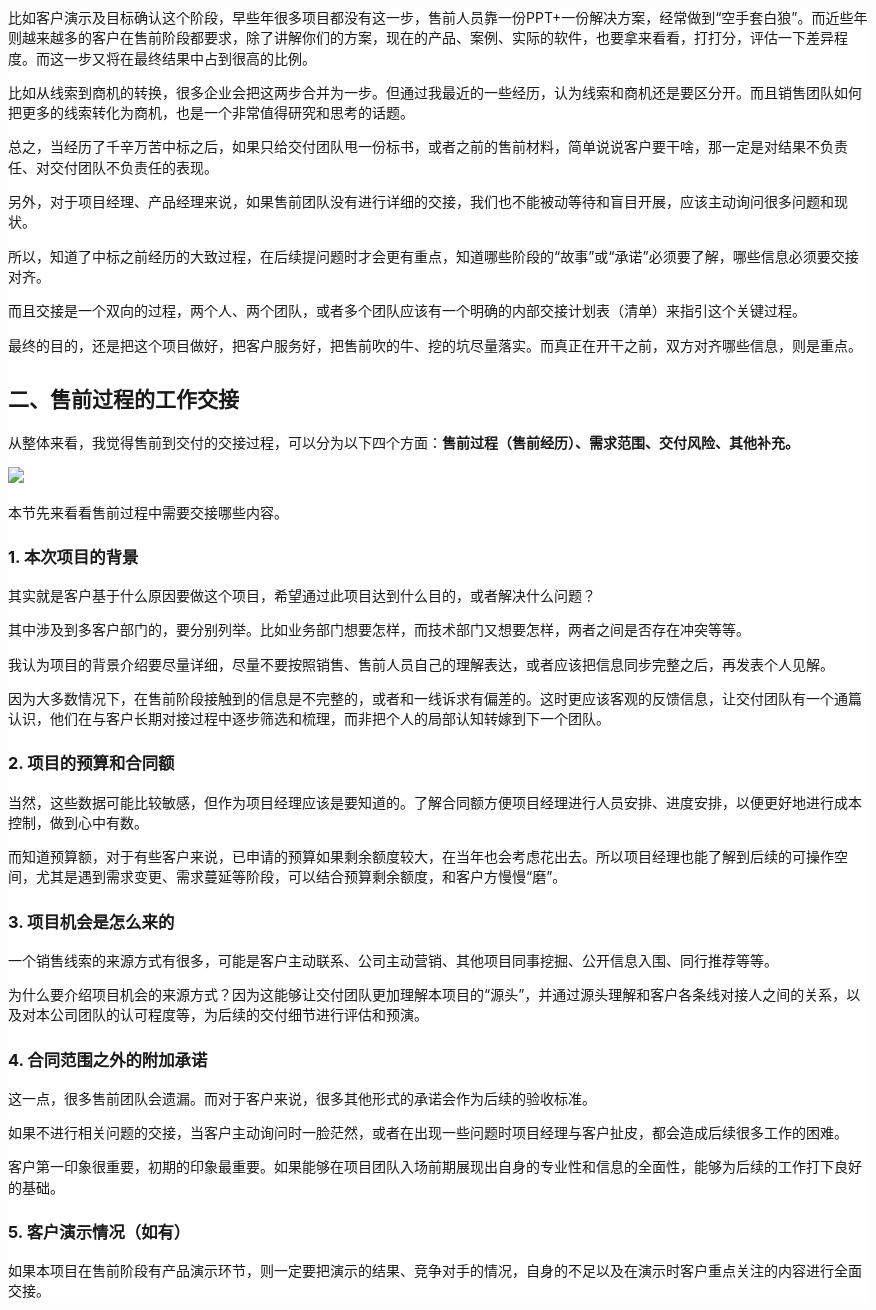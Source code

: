 比如客户演示及目标确认这个阶段，早些年很多项目都没有这一步，售前人员靠一份PPT+一份解决方案，经常做到“空手套白狼”。而近些年则越来越多的客户在售前阶段都要求，除了讲解你们的方案，现在的产品、案例、实际的软件，也要拿来看看，打打分，评估一下差异程度。而这一步又将在最终结果中占到很高的比例。

比如从线索到商机的转换，很多企业会把这两步合并为一步。但通过我最近的一些经历，认为线索和商机还是要区分开。而且销售团队如何把更多的线索转化为商机，也是一个非常值得研究和思考的话题。

总之，当经历了千辛万苦中标之后，如果只给交付团队甩一份标书，或者之前的售前材料，简单说说客户要干啥，那一定是对结果不负责任、对交付团队不负责任的表现。

另外，对于项目经理、产品经理来说，如果售前团队没有进行详细的交接，我们也不能被动等待和盲目开展，应该主动询问很多问题和现状。

所以，知道了中标之前经历的大致过程，在后续提问题时才会更有重点，知道哪些阶段的“故事”或“承诺”必须要了解，哪些信息必须要交接对齐。

而且交接是一个双向的过程，两个人、两个团队，或者多个团队应该有一个明确的内部交接计划表（清单）来指引这个关键过程。

最终的目的，还是把这个项目做好，把客户服务好，把售前吹的牛、挖的坑尽量落实。而真正在开干之前，双方对齐哪些信息，则是重点。

## 二、售前过程的工作交接

从整体来看，我觉得售前到交付的交接过程，可以分为以下四个方面：**售前过程（售前经历）、需求范围、交付风险、其他补充。**

![](https://image.woshipm.com/wp-files/2023/06/WQ7B4MehuaYsaXciOqPJ.png)

本节先来看看售前过程中需要交接哪些内容。

### 1\. 本次项目的背景

其实就是客户基于什么原因要做这个项目，希望通过此项目达到什么目的，或者解决什么问题？

其中涉及到多客户部门的，要分别列举。比如业务部门想要怎样，而技术部门又想要怎样，两者之间是否存在冲突等等。

我认为项目的背景介绍要尽量详细，尽量不要按照销售、售前人员自己的理解表达，或者应该把信息同步完整之后，再发表个人见解。

因为大多数情况下，在售前阶段接触到的信息是不完整的，或者和一线诉求有偏差的。这时更应该客观的反馈信息，让交付团队有一个通篇认识，他们在与客户长期对接过程中逐步筛选和梳理，而非把个人的局部认知转嫁到下一个团队。

### 2\. 项目的预算和合同额

当然，这些数据可能比较敏感，但作为项目经理应该是要知道的。了解合同额方便项目经理进行人员安排、进度安排，以便更好地进行成本控制，做到心中有数。

而知道预算额，对于有些客户来说，已申请的预算如果剩余额度较大，在当年也会考虑花出去。所以项目经理也能了解到后续的可操作空间，尤其是遇到需求变更、需求蔓延等阶段，可以结合预算剩余额度，和客户方慢慢“磨”。

### 3\. 项目机会是怎么来的

一个销售线索的来源方式有很多，可能是客户主动联系、公司主动营销、其他项目同事挖掘、公开信息入围、同行推荐等等。

为什么要介绍项目机会的来源方式？因为这能够让交付团队更加理解本项目的“源头”，并通过源头理解和客户各条线对接人之间的关系，以及对本公司团队的认可程度等，为后续的交付细节进行评估和预演。

### 4\. 合同范围之外的附加承诺

这一点，很多售前团队会遗漏。而对于客户来说，很多其他形式的承诺会作为后续的验收标准。

如果不进行相关问题的交接，当客户主动询问时一脸茫然，或者在出现一些问题时项目经理与客户扯皮，都会造成后续很多工作的困难。

客户第一印象很重要，初期的印象最重要。如果能够在项目团队入场前期展现出自身的专业性和信息的全面性，能够为后续的工作打下良好的基础。

### 5\. 客户演示情况（如有）

如果本项目在售前阶段有产品演示环节，则一定要把演示的结果、竞争对手的情况，自身的不足以及在演示时客户重点关注的内容进行全面交接。
